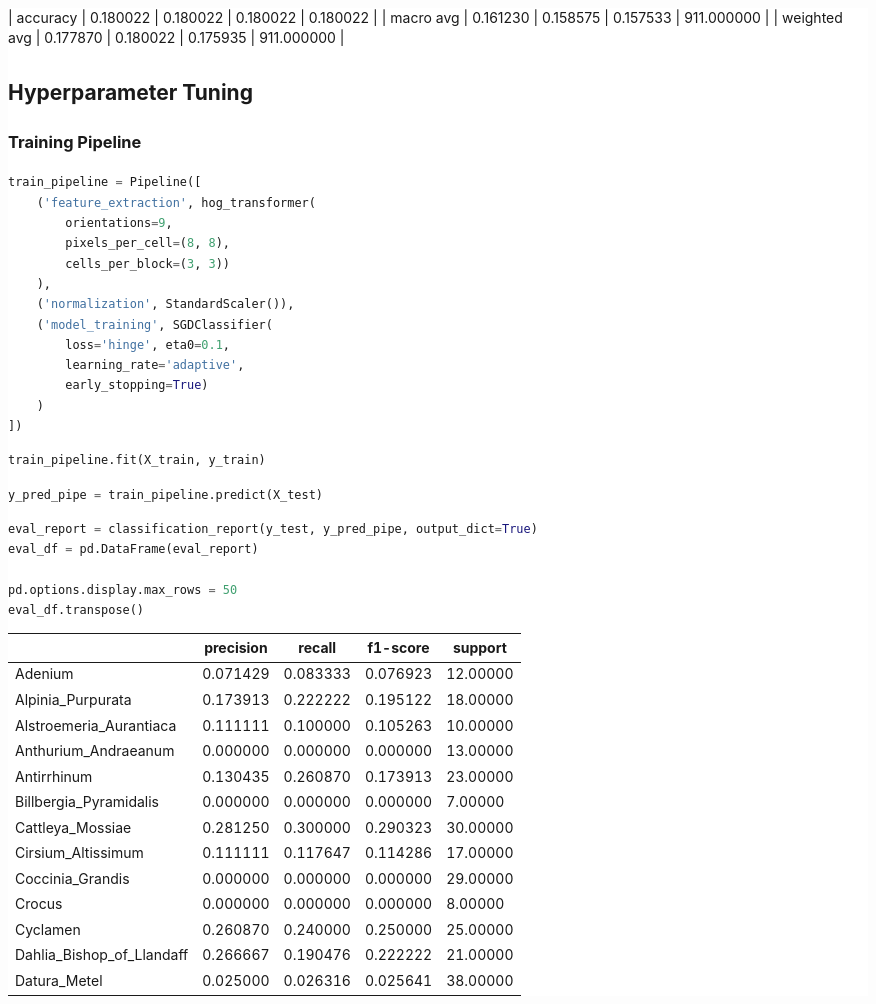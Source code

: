 | accuracy | 0.180022 | 0.180022 | 0.180022 | 0.180022 |
| macro avg | 0.161230 | 0.158575 | 0.157533 | 911.000000 |
| weighted avg | 0.177870 | 0.180022 | 0.175935 | 911.000000 |


## Hyperparameter Tuning

### Training Pipeline

```python
train_pipeline = Pipeline([
    ('feature_extraction', hog_transformer(
        orientations=9,
        pixels_per_cell=(8, 8),
        cells_per_block=(3, 3))
    ),
    ('normalization', StandardScaler()),
    ('model_training', SGDClassifier(
        loss='hinge', eta0=0.1,
        learning_rate='adaptive',
        early_stopping=True)
    )
])
```

```python
train_pipeline.fit(X_train, y_train)
```

```python
y_pred_pipe = train_pipeline.predict(X_test)
```

```python
eval_report = classification_report(y_test, y_pred_pipe, output_dict=True)
eval_df = pd.DataFrame(eval_report)

pd.options.display.max_rows = 50
eval_df.transpose()
```

|  | precision | recall | f1-score | support |
| -- | -- | -- | -- | -- |
| Adenium | 0.071429 | 0.083333 | 0.076923 | 12.00000 |
| Alpinia_Purpurata | 0.173913 | 0.222222 | 0.195122 | 18.00000 |
| Alstroemeria_Aurantiaca | 0.111111 | 0.100000 | 0.105263 | 10.00000 |
| Anthurium_Andraeanum | 0.000000 | 0.000000 | 0.000000 | 13.00000 |
| Antirrhinum | 0.130435 | 0.260870 | 0.173913 | 23.00000 |
| Billbergia_Pyramidalis | 0.000000 | 0.000000 | 0.000000 | 7.00000 |
| Cattleya_Mossiae | 0.281250 | 0.300000 | 0.290323 | 30.00000 |
| Cirsium_Altissimum | 0.111111 | 0.117647 | 0.114286 | 17.00000 |
| Coccinia_Grandis | 0.000000 | 0.000000 | 0.000000 | 29.00000 |
| Crocus | 0.000000 | 0.000000 | 0.000000 | 8.00000 |
| Cyclamen | 0.260870 | 0.240000 | 0.250000 | 25.00000 |
| Dahlia_Bishop_of_Llandaff | 0.266667 | 0.190476 | 0.222222 | 21.00000 |
| Datura_Metel | 0.025000 | 0.026316 | 0.025641 | 38.00000 |